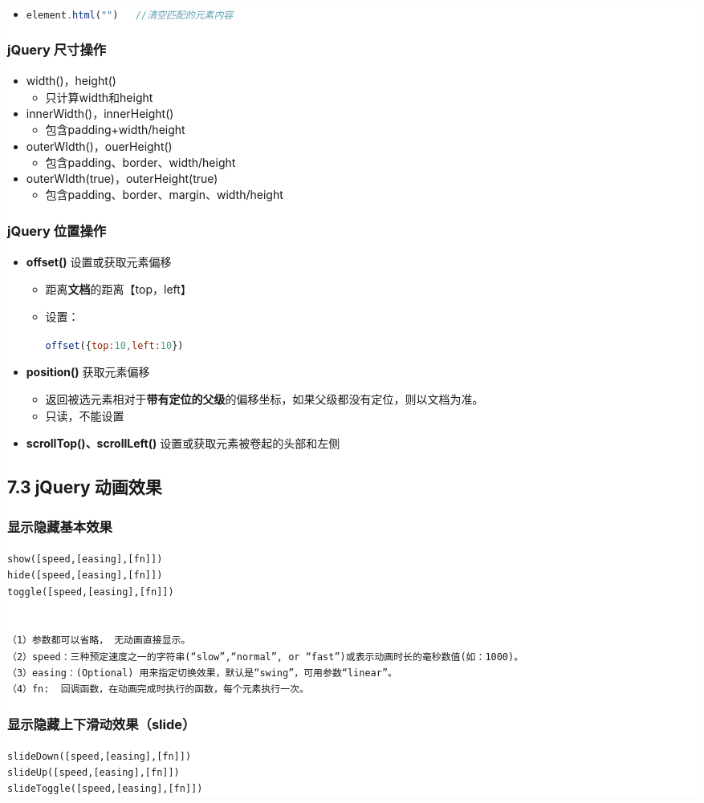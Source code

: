 * ```js
  element.html("")   //清空匹配的元素内容
  ```

### jQuery 尺寸操作

* width()，height()
  * 只计算width和height
* innerWidth()，innerHeight()
  * 包含padding+width/height
* outerWIdth()，ouerHeight()
  * 包含padding、border、width/height
* outerWIdth(true)，outerHeight(true)
  * 包含padding、border、margin、width/height

### jQuery 位置操作

* **offset()**  设置或获取元素偏移

  * 距离**文档**的距离【top，left】

  * 设置：

    ```js
    offset({top:10,left:10})
    ```

* **position()**  获取元素偏移

  * 返回被选元素相对于**带有定位的父级**的偏移坐标，如果父级都没有定位，则以文档为准。
  * 只读，不能设置

* **scrollTop()、scrollLeft()** 设置或获取元素被卷起的头部和左侧

## 7.3 jQuery 动画效果

### 显示隐藏基本效果

```
show([speed,[easing],[fn]])
hide([speed,[easing],[fn]])
toggle([speed,[easing],[fn]])


（1）参数都可以省略， 无动画直接显示。
（2）speed：三种预定速度之一的字符串(“slow”,“normal”, or “fast”)或表示动画时长的毫秒数值(如：1000)。
（3）easing：(Optional) 用来指定切换效果，默认是“swing”，可用参数“linear”。
（4）fn:  回调函数，在动画完成时执行的函数，每个元素执行一次。
```

### 显示隐藏上下滑动效果（slide）

```
slideDown([speed,[easing],[fn]])
slideUp([speed,[easing],[fn]])
slideToggle([speed,[easing],[fn]])

